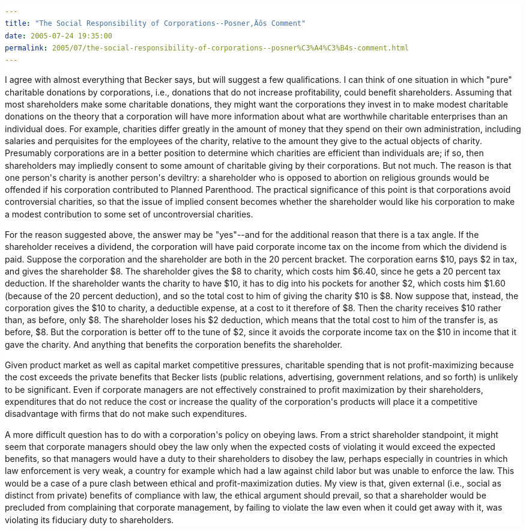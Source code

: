 ```yaml
---
title: "The Social Responsibility of Corporations--Posner‚Äôs Comment"
date: 2005-07-24 19:35:00
permalink: 2005/07/the-social-responsibility-of-corporations--posner%C3%A4%C3%B4s-comment.html
---
```

I agree with almost everything that Becker says, but will suggest a few qualifications. I can think of one situation in which "pure" charitable donations by corporations, i.e., donations that do not increase profitability, could benefit shareholders. Assuming that most shareholders make some charitable donations, they might want the corporations they invest in to make modest charitable donations on the theory that a corporation will have more information about what are worthwhile charitable enterprises than an individual does. For example, charities differ greatly in the amount of money that they spend on their own administration, including salaries and perquisites for the employees of the charity, relative to the amount they give to the actual objects of charity. Presumably corporations are in a better position to determine which charities are efficient than individuals are; if so, then shareholders may impliedly consent to some amount of charitable giving by their corporations. But not much. The reason is that one person's charity is another person's deviltry: a shareholder who is opposed to abortion on religious grounds would be offended if his corporation contributed to Planned Parenthood. The practical significance of this point is that corporations avoid controversial charities, so that the issue of implied consent becomes whether the shareholder would like his corporation to make a modest contribution to some set of uncontroversial charities.

For the reason suggested above, the answer may be "yes"--and for the additional reason that there is a tax angle. If the shareholder receives a dividend, the corporation will have paid corporate income tax on the income from which the dividend is paid. Suppose the corporation and the shareholder are both in the 20 percent bracket. The corporation earns $10, pays $2 in tax, and gives the shareholder $8. The shareholder gives the $8 to charity, which costs him $6.40, since he gets a 20 percent tax deduction. If the shareholder wants the charity to have $10, it has to dig into his pockets for another $2, which costs him $1.60 (because of the 20 percent deduction), and so the total cost to him of giving the charity $10 is $8. Now suppose that, instead, the corporation gives the $10 to charity, a deductible expense, at a cost to it therefore of $8. Then the charity receives $10 rather than, as before, only $8. The shareholder loses his $2 deduction, which means that the total cost to him of the transfer is, as before, $8. But the corporation is better off to the tune of $2, since it avoids the corporate income tax on the $10 in income that it gave the charity. And anything that benefits the corporation benefits the shareholder.

Given product market as well as capital market competitive pressures, charitable spending that is not profit-maximizing because the cost exceeds the private benefits that Becker lists (public relations, advertising, government relations, and so forth) is unlikely to be significant. Even if corporate managers are not effectively constrained to profit maximization by their shareholders, expenditures that do not reduce the cost or increase the quality of the corporation's products will place it a competitive disadvantage with firms that do not make such expenditures.

A more difficult question has to do with a corporation's policy on obeying laws. From a strict shareholder standpoint, it might seem that corporate managers should obey the law only when the expected costs of violating it would exceed the expected benefits, so that managers would have a duty to their shareholders to disobey the law, perhaps especially in countries in which law enforcement is very weak, a country for example which had a law against child labor but was unable to enforce the law. This would be a case of a pure clash between ethical and profit-maximization duties. My view is that, given external (i.e., social as distinct from private) benefits of compliance with law, the ethical argument should prevail, so that a shareholder would be precluded from complaining that corporate management, by failing to violate the law even when it could get away with it, was violating its fiduciary duty to shareholders.
